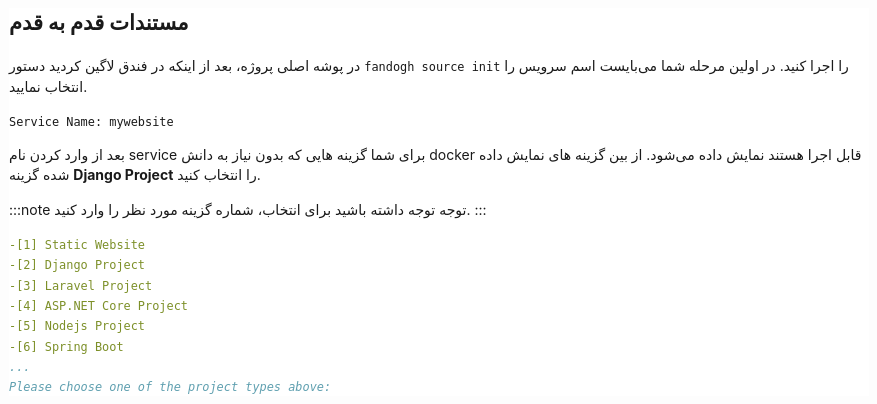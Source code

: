 <TabItem value="deploy">
<figure class="video-container">
  <video src="https://media.fandogh.cloud/tutorials/source-deployments/django/django-source-deploy.mp4" controls></video>
</figure>
</TabItem>

<TabItem value="exec">
<figure class="video-container">
  <video src="https://media.fandogh.cloud/tutorials/source-deployments/django/django-exec.mp4" controls></video>
</figure>
</TabItem>

<TabItem value="domains">
<figure class="video-container">
  <video src="https://media.fandogh.cloud/tutorials/source-deployments/django/django-add-domain.mp4" controls></video>
</figure>
</TabItem>

<TabItem value="shared_volume">
<figure class="video-container">
  <video src="https://media.fandogh.cloud/tutorials/source-deployments/django/django-shared-volume.mp4" controls></video>
</figure>
</TabItem>

<TabItem value="dedicated_volume">
<figure class="video-container">
  <video src="https://media.fandogh.cloud/tutorials/source-deployments/django/django-dedicated-volume.mp4" controls></video>
</figure>
</TabItem>

</Tabs>

## مستندات قدم به قدم

در پوشه اصلی پروژه، بعد از اینکه در فندق لاگین کردید دستور `fandogh source init` را اجرا کنید. در اولین مرحله شما می‌بایست اسم سرویس را انتخاب نمایید.

```
Service Name: mywebsite
```

 بعد از وارد کردن نام service  برای شما گزینه هایی که بدون نیاز به دانش docker قابل اجرا هستند نمایش داده می‌شود. از بین گزینه های نمایش داده شده گزینه **Django Project** را انتخاب کنید.

:::note توجه
توجه داشته باشید  برای انتخاب، شماره گزینه مورد نظر را وارد کنید.
:::

```yaml
-[1] Static Website
-[2] Django Project
-[3] Laravel Project
-[4] ASP.NET Core Project
-[5] Nodejs Project
-[6] Spring Boot
...
Please choose one of the project types above:
```


[getting_started]: /docs/preface/getting-started
[mysql_managed_service]: /docs/managed-services/mysql-managed-service
[service_manifest]: /docs/services/service-manifest